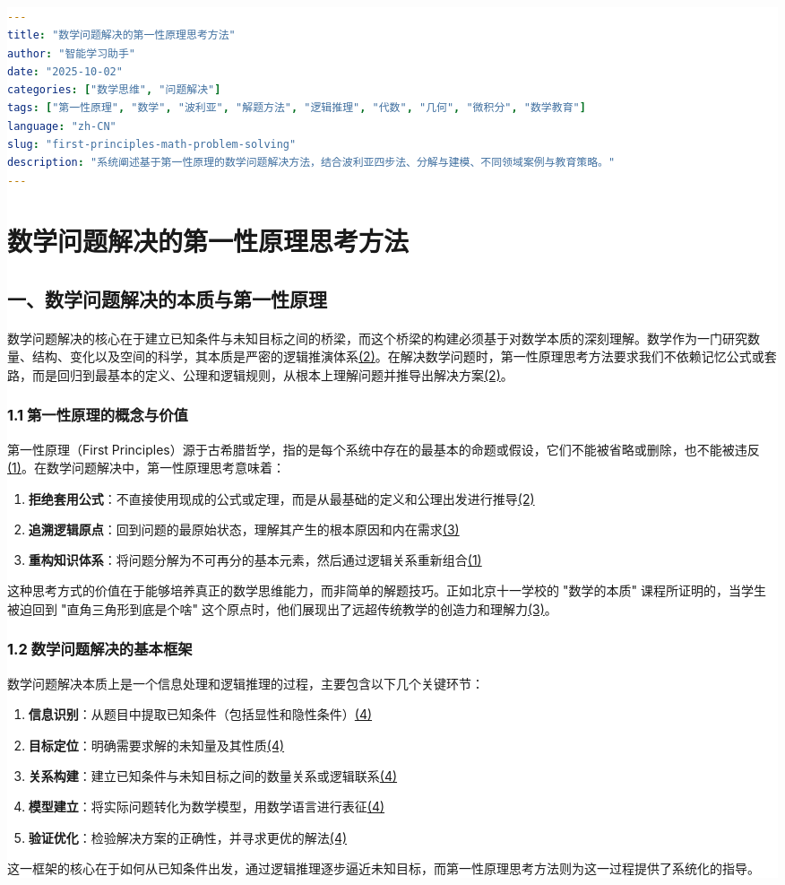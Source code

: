 ```yaml
---
title: "数学问题解决的第一性原理思考方法"
author: "智能学习助手"
date: "2025-10-02"
categories: ["数学思维", "问题解决"]
tags: ["第一性原理", "数学", "波利亚", "解题方法", "逻辑推理", "代数", "几何", "微积分", "数学教育"]
language: "zh-CN"
slug: "first-principles-math-problem-solving"
description: "系统阐述基于第一性原理的数学问题解决方法，结合波利亚四步法、分解与建模、不同领域案例与教育策略。"
---
```

# 数学问题解决的第一性原理思考方法

## 一、数学问题解决的本质与第一性原理

数学问题解决的核心在于建立已知条件与未知目标之间的桥梁，而这个桥梁的构建必须基于对数学本质的深刻理解。数学作为一门研究数量、结构、变化以及空间的科学，其本质是严密的逻辑推演体系[(2)](http://m.toutiao.com/group/7551640727982228018/?upstream_biz=doubao)。在解决数学问题时，第一性原理思考方法要求我们不依赖记忆公式或套路，而是回归到最基本的定义、公理和逻辑规则，从根本上理解问题并推导出解决方案[(2)](http://m.toutiao.com/group/7551640727982228018/?upstream_biz=doubao)。

### 1.1 第一性原理的概念与价值

第一性原理（First Principles）源于古希腊哲学，指的是每个系统中存在的最基本的命题或假设，它们不能被省略或删除，也不能被违反[(1)](https://www.cnblogs.com/winrarz/p/18823065)。在数学问题解决中，第一性原理思考意味着：



1.  **拒绝套用公式**：不直接使用现成的公式或定理，而是从最基础的定义和公理出发进行推导[(2)](http://m.toutiao.com/group/7551640727982228018/?upstream_biz=doubao)

2.  **追溯逻辑原点**：回到问题的最原始状态，理解其产生的根本原因和内在需求[(3)](http://m.toutiao.com/group/7548219306095297076/?upstream_biz=doubao)

3.  **重构知识体系**：将问题分解为不可再分的基本元素，然后通过逻辑关系重新组合[(1)](https://www.cnblogs.com/winrarz/p/18823065)

这种思考方式的价值在于能够培养真正的数学思维能力，而非简单的解题技巧。正如北京十一学校的 "数学的本质" 课程所证明的，当学生被迫回到 "直角三角形到底是个啥" 这个原点时，他们展现出了远超传统教学的创造力和理解力[(3)](http://m.toutiao.com/group/7548219306095297076/?upstream_biz=doubao)。

### 1.2 数学问题解决的基本框架

数学问题解决本质上是一个信息处理和逻辑推理的过程，主要包含以下几个关键环节：



1.  **信息识别**：从题目中提取已知条件（包括显性和隐性条件）[(4)](https://m.renrendoc.com/paper/385027373.html)

2.  **目标定位**：明确需要求解的未知量及其性质[(4)](https://m.renrendoc.com/paper/385027373.html)

3.  **关系构建**：建立已知条件与未知目标之间的数量关系或逻辑联系[(4)](https://m.renrendoc.com/paper/385027373.html)

4.  **模型建立**：将实际问题转化为数学模型，用数学语言进行表征[(4)](https://m.renrendoc.com/paper/385027373.html)

5.  **验证优化**：检验解决方案的正确性，并寻求更优的解法[(4)](https://m.renrendoc.com/paper/385027373.html)

这一框架的核心在于如何从已知条件出发，通过逻辑推理逐步逼近未知目标，而第一性原理思考方法则为这一过程提供了系统化的指导。
